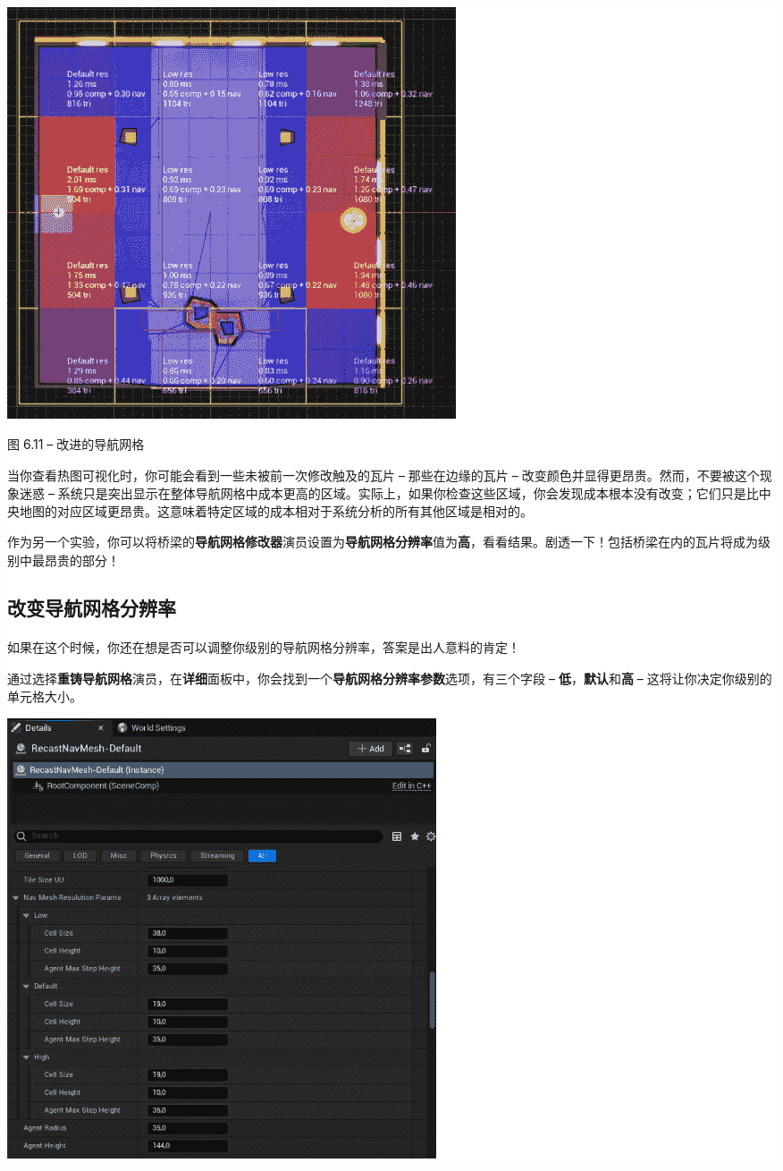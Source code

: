 ![图 6.11 – 改进的导航网格](img/B31016_06_11.jpg)

图 6.11 – 改进的导航网格

当你查看热图可视化时，你可能会看到一些未被前一次修改触及的瓦片 – 那些在边缘的瓦片 – 改变颜色并显得更昂贵。然而，不要被这个现象迷惑 – 系统只是突出显示在整体导航网格中成本更高的区域。实际上，如果你检查这些区域，你会发现成本根本没有改变；它们只是比中央地图的对应区域更昂贵。这意味着特定区域的成本相对于系统分析的所有其他区域是相对的。

作为另一个实验，你可以将桥梁的**导航网格修改器**演员设置为**导航网格分辨率**值为**高**，看看结果。剧透一下！包括桥梁在内的瓦片将成为级别中最昂贵的部分！

## 改变导航网格分辨率

如果在这个时候，你还在想是否可以调整你级别的导航网格分辨率，答案是出人意料的肯定！

通过选择**重铸导航网格**演员，在**详细**面板中，你会找到一个**导航网格分辨率参数**选项，有三个字段 – **低**，**默认**和**高** – 这将让你决定你级别的单元格大小。

![图 6.12 – 导航网格分辨率参数](img/B31016_06_12.jpg)
